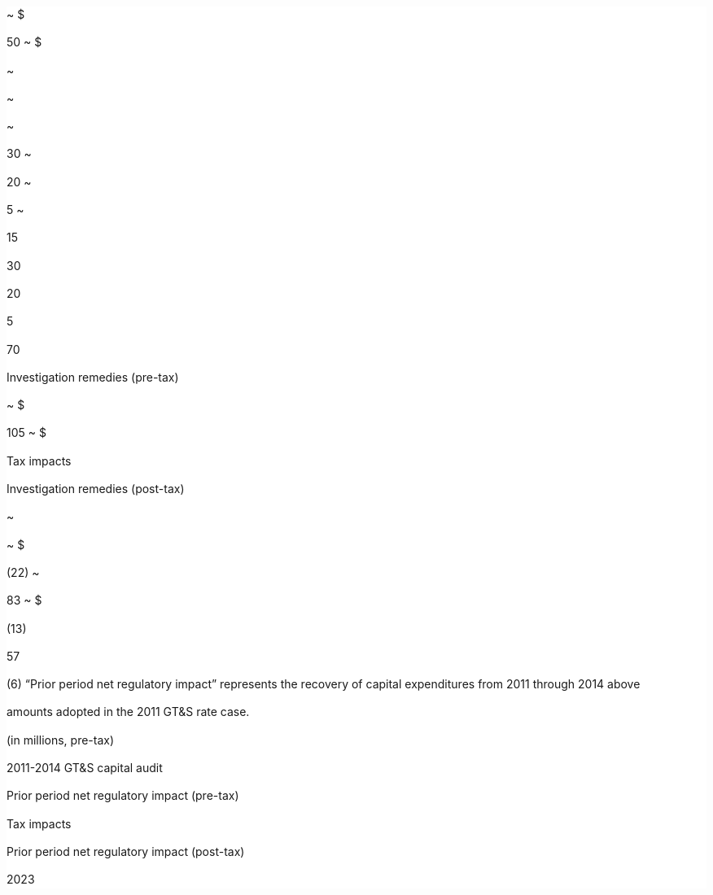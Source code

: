 ~ $

50  ~ $

~

~

~

30  ~

20  ~

5  ~

15

30

20

5

70

Investigation remedies (pre-tax)

~ $

105  ~ $

Tax impacts

Investigation remedies (post-tax)

~

~ $

(22)  ~

83  ~ $

(13)

57

(6)  “Prior period net regulatory impact” represents the recovery of capital expenditures from 2011 through 2014 above

amounts adopted in the 2011 GT&S rate case.

(in millions, pre-tax)

2011-2014 GT&S capital audit

Prior period net regulatory impact (pre-tax)

Tax impacts

Prior period net regulatory impact (post-tax)

2023
